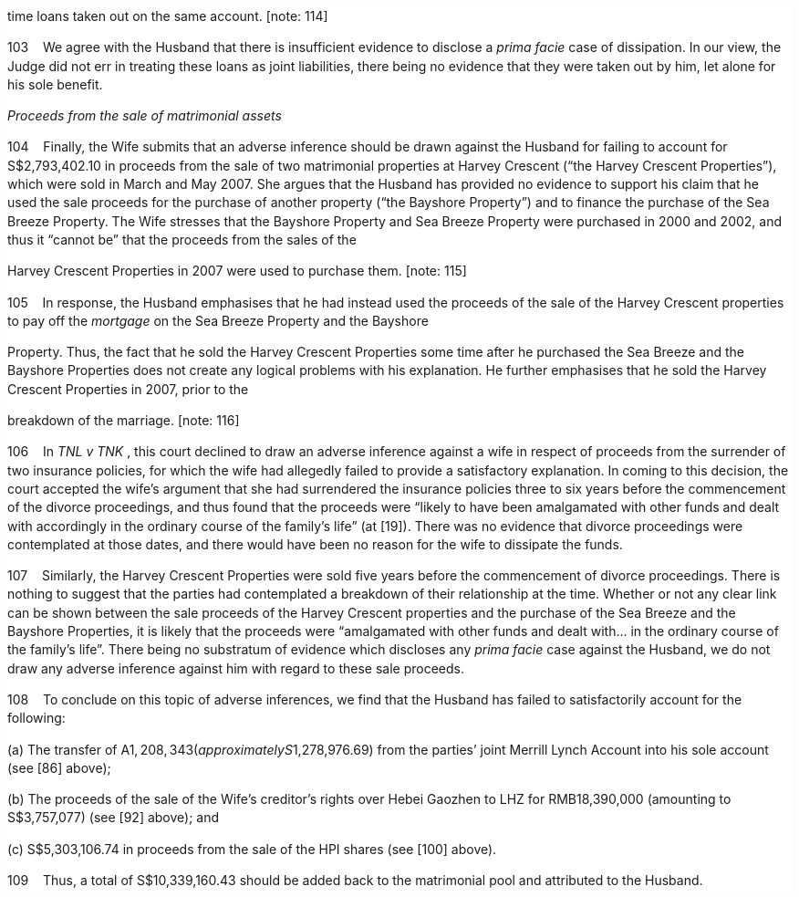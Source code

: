 time loans taken out on the same account. [note: 114] 

103    We agree with the Husband that there is insufficient evidence to disclose a _prima facie_ case of dissipation. In our view, the Judge did not err in treating these loans as joint liabilities, there being no evidence that they were taken out by him, let alone for his sole benefit. 

_Proceeds from the sale of matrimonial assets_ 

104    Finally, the Wife submits that an adverse inference should be drawn against the Husband for failing to account for S$2,793,402.10 in proceeds from the sale of two matrimonial properties at Harvey Crescent (“the Harvey Crescent Properties”), which were sold in March and May 2007. She argues that the Husband has provided no evidence to support his claim that he used the sale proceeds for the purchase of another property (“the Bayshore Property”) and to finance the purchase of the Sea Breeze Property. The Wife stresses that the Bayshore Property and Sea Breeze Property were purchased in 2000 and 2002, and thus it “cannot be” that the proceeds from the sales of the 

Harvey Crescent Properties in 2007 were used to purchase them. [note: 115] 

105    In response, the Husband emphasises that he had instead used the proceeds of the sale of the Harvey Crescent properties to pay off the _mortgage_ on the Sea Breeze Property and the Bayshore 


Property. Thus, the fact that he sold the Harvey Crescent Properties some time after he purchased the Sea Breeze and the Bayshore Properties does not create any logical problems with his explanation. He further emphasises that he sold the Harvey Crescent Properties in 2007, prior to the 

breakdown of the marriage. [note: 116] 

106    In _TNL v TNK_ , this court declined to draw an adverse inference against a wife in respect of proceeds from the surrender of two insurance policies, for which the wife had allegedly failed to provide a satisfactory explanation. In coming to this decision, the court accepted the wife’s argument that she had surrendered the insurance policies three to six years before the commencement of the divorce proceedings, and thus found that the proceeds were “likely to have been amalgamated with other funds and dealt with accordingly in the ordinary course of the family’s life” (at [19]). There was no evidence that divorce proceedings were contemplated at those dates, and there would have been no reason for the wife to dissipate the funds. 

107    Similarly, the Harvey Crescent Properties were sold five years before the commencement of divorce proceedings. There is nothing to suggest that the parties had contemplated a breakdown of their relationship at the time. Whether or not any clear link can be shown between the sale proceeds of the Harvey Crescent properties and the purchase of the Sea Breeze and the Bayshore Properties, it is likely that the proceeds were “amalgamated with other funds and dealt with... in the ordinary course of the family’s life”. There being no substratum of evidence which discloses any _prima facie_ case against the Husband, we do not draw any adverse inference against him with regard to these sale proceeds. 

108    To conclude on this topic of adverse inferences, we find that the Husband has failed to satisfactorily account for the following: 

 (a) The transfer of A$1,208,343 (approximately S$1,278,976.69) from the parties’ joint Merrill Lynch Account into his sole account (see [86] above); 

 (b) The proceeds of the sale of the Wife’s creditor’s rights over Hebei Gaozhen to LHZ for RMB18,390,000 (amounting to S$3,757,077) (see [92] above); and 

 (c) S$5,303,106.74 in proceeds from the sale of the HPI shares (see [100] above). 

109    Thus, a total of S$10,339,160.43 should be added back to the matrimonial pool and attributed to the Husband. 
